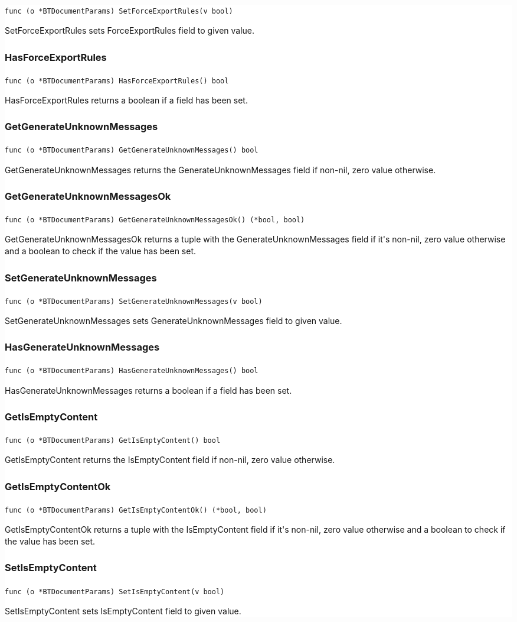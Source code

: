 `func (o *BTDocumentParams) SetForceExportRules(v bool)`

SetForceExportRules sets ForceExportRules field to given value.

### HasForceExportRules

`func (o *BTDocumentParams) HasForceExportRules() bool`

HasForceExportRules returns a boolean if a field has been set.

### GetGenerateUnknownMessages

`func (o *BTDocumentParams) GetGenerateUnknownMessages() bool`

GetGenerateUnknownMessages returns the GenerateUnknownMessages field if non-nil, zero value otherwise.

### GetGenerateUnknownMessagesOk

`func (o *BTDocumentParams) GetGenerateUnknownMessagesOk() (*bool, bool)`

GetGenerateUnknownMessagesOk returns a tuple with the GenerateUnknownMessages field if it's non-nil, zero value otherwise
and a boolean to check if the value has been set.

### SetGenerateUnknownMessages

`func (o *BTDocumentParams) SetGenerateUnknownMessages(v bool)`

SetGenerateUnknownMessages sets GenerateUnknownMessages field to given value.

### HasGenerateUnknownMessages

`func (o *BTDocumentParams) HasGenerateUnknownMessages() bool`

HasGenerateUnknownMessages returns a boolean if a field has been set.

### GetIsEmptyContent

`func (o *BTDocumentParams) GetIsEmptyContent() bool`

GetIsEmptyContent returns the IsEmptyContent field if non-nil, zero value otherwise.

### GetIsEmptyContentOk

`func (o *BTDocumentParams) GetIsEmptyContentOk() (*bool, bool)`

GetIsEmptyContentOk returns a tuple with the IsEmptyContent field if it's non-nil, zero value otherwise
and a boolean to check if the value has been set.

### SetIsEmptyContent

`func (o *BTDocumentParams) SetIsEmptyContent(v bool)`

SetIsEmptyContent sets IsEmptyContent field to given value.
